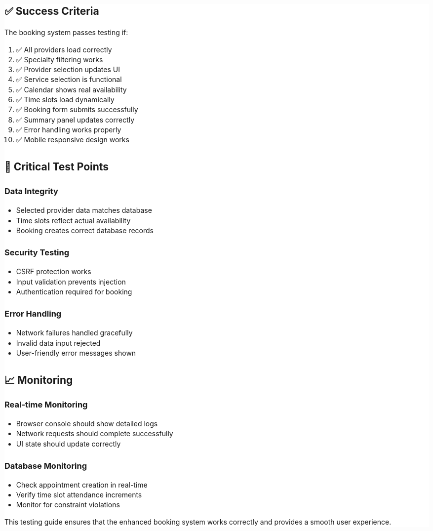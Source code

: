 ## ✅ Success Criteria

The booking system passes testing if:
1. ✅ All providers load correctly
2. ✅ Specialty filtering works
3. ✅ Provider selection updates UI
4. ✅ Service selection is functional
5. ✅ Calendar shows real availability
6. ✅ Time slots load dynamically
7. ✅ Booking form submits successfully
8. ✅ Summary panel updates correctly
9. ✅ Error handling works properly
10. ✅ Mobile responsive design works

## 🚨 Critical Test Points

### Data Integrity
- Selected provider data matches database
- Time slots reflect actual availability
- Booking creates correct database records

### Security Testing
- CSRF protection works
- Input validation prevents injection
- Authentication required for booking

### Error Handling
- Network failures handled gracefully
- Invalid data input rejected
- User-friendly error messages shown

## 📈 Monitoring

### Real-time Monitoring
- Browser console should show detailed logs
- Network requests should complete successfully
- UI state should update correctly

### Database Monitoring
- Check appointment creation in real-time
- Verify time slot attendance increments
- Monitor for constraint violations

This testing guide ensures that the enhanced booking system works correctly and provides a smooth user experience.

